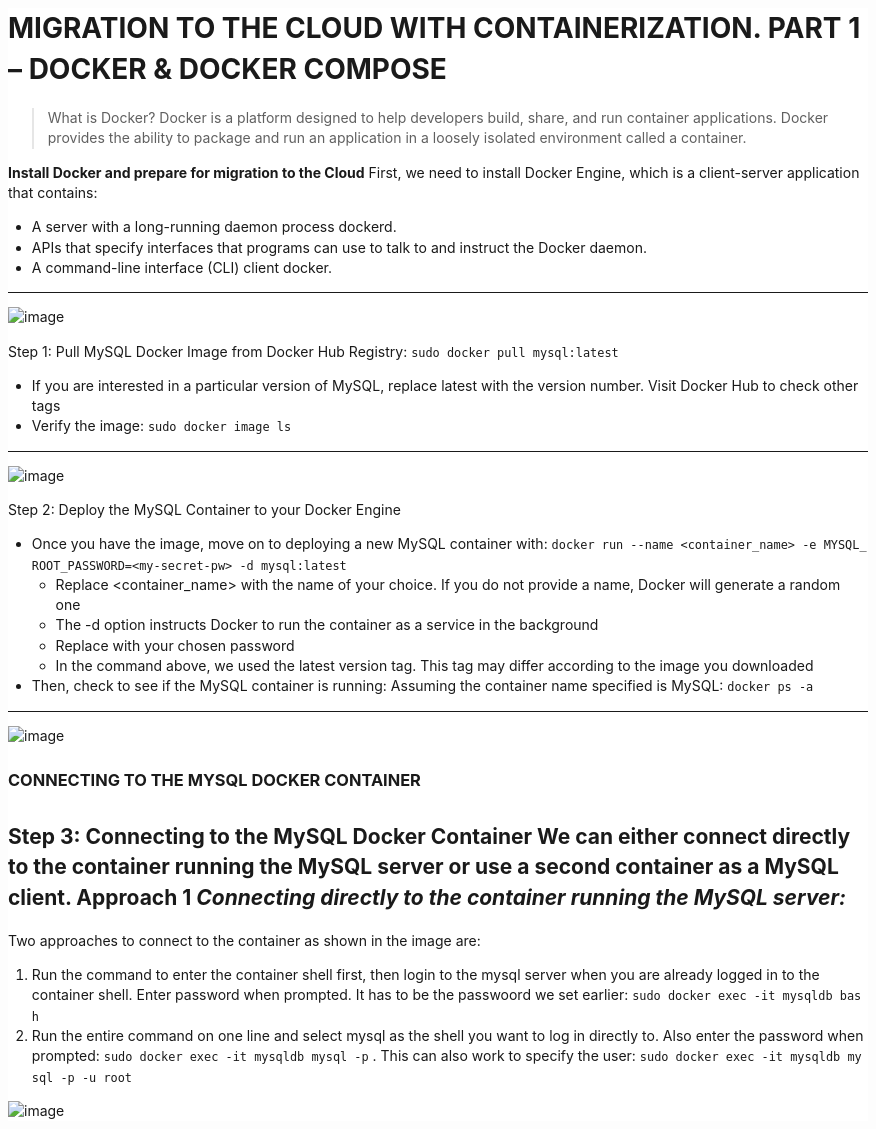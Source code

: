 # MIGRATION TO THE СLOUD WITH CONTAINERIZATION. PART 1 – DOCKER & DOCKER COMPOSE
> What is Docker? Docker is a platform designed to help developers build, share, and run container applications. Docker provides the ability to package and run an application in a loosely isolated environment called a container.

**Install Docker and prepare for migration to the Cloud**
First, we need to install Docker Engine, which is a client-server application that contains:
  -  A server with a long-running daemon process dockerd.
  -  APIs that specify interfaces that programs can use to talk to and instruct the Docker daemon.
  -  A command-line interface (CLI) client docker.

-----
<img width="443" alt="image" src="https://github.com/JendyJasper/Darey.io-Devops/assets/29708657/d068721a-756f-4269-b31f-72ce6888b82e">

Step 1: Pull MySQL Docker Image from Docker Hub Registry: `sudo docker pull mysql:latest`
 - If you are interested in a particular version of MySQL, replace latest with the version number. Visit Docker Hub to check other tags
 - Verify the image: `sudo docker image ls`

-----
<img width="850" alt="image" src="https://github.com/JendyJasper/Darey.io-Devops/assets/29708657/686305c0-788c-4c79-b487-66717d7dca06">

Step 2: Deploy the MySQL Container to your Docker Engine
  *  Once you have the image, move on to deploying a new MySQL container with: `docker run --name <container_name> -e MYSQL_ROOT_PASSWORD=<my-secret-pw> -d mysql:latest`
      -  Replace <container_name> with the name of your choice. If you do not provide a name, Docker will generate a random one
      -  The -d option instructs Docker to run the container as a service in the background
      -  Replace <my-secret-pw> with your chosen password
      -  In the command above, we used the latest version tag. This tag may differ according to the image you downloaded
  *  Then, check to see if the MySQL container is running: Assuming the container name specified is MySQL: `docker ps -a `
-----
<img width="1053" alt="image" src="https://github.com/JendyJasper/Darey.io-Devops/assets/29708657/185afbfb-afe6-4682-a78d-5b16cb64555a">


### CONNECTING TO THE MYSQL DOCKER CONTAINER

Step 3: Connecting to the MySQL Docker Container
We can either connect directly to the container running the MySQL server or use a second container as a MySQL client.
**Approach 1**
*Connecting directly to the container running the MySQL server:*
-----
Two approaches to connect to the container as shown in the image are:
  1. Run the command to enter the container shell first, then login to the mysql server when you are already logged in to the container shell. Enter password when prompted. It has to be the passwoord we set earlier: `sudo docker exec -it mysqldb bash`
  2. Run the entire command on one line and select mysql as the shell you want to log in directly to. Also enter the password when prompted: `sudo docker exec -it mysqldb mysql -p` . This can also work to specify the user: `sudo docker exec -it mysqldb mysql -p -u root`
<img width="808" alt="image" src="https://github.com/JendyJasper/Darey.io-Devops/assets/29708657/d7bc3cd2-e7d2-4296-aa96-1171b3d66fac">
